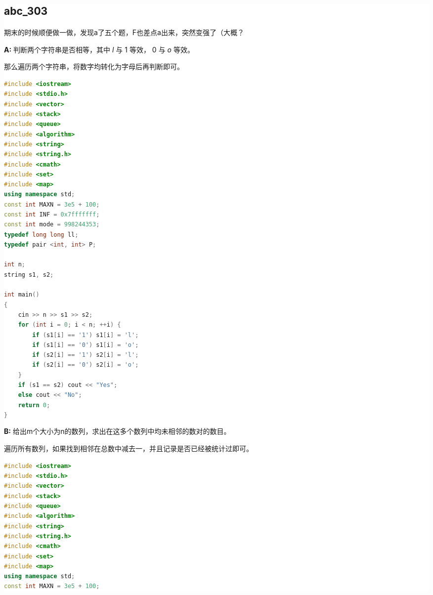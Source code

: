 



## abc_303

期末的时候顺便做一做，发现a了五个题，F也差点a出来，突然变强了（大概？

**A:** 判断两个字符串是否相等，其中 $l$ 与 $1$ 等效， $0$ 与 $o$ 等效。

那么遍历两个字符串，将数字均转化为字母后再判断即可。

~~~c++
#include <iostream>
#include <stdio.h>
#include <vector>
#include <stack>
#include <queue>
#include <algorithm>
#include <string>
#include <string.h>
#include <cmath>
#include <set>
#include <map>
using namespace std;
const int MAXN = 3e5 + 100;
const int INF = 0x7fffffff;
const int mode = 998244353;
typedef long long ll;
typedef pair <int, int> P;

int n;
string s1, s2;

int main()
{
	cin >> n >> s1 >> s2;
	for (int i = 0; i < n; ++i) {
		if (s1[i] == '1') s1[i] = 'l';
		if (s1[i] == '0') s1[i] = 'o';
		if (s2[i] == '1') s2[i] = 'l';
		if (s2[i] == '0') s2[i] = 'o';
	}
	if (s1 == s2) cout << "Yes";
	else cout << "No";
	return 0;
}
~~~



**B:** 给出m个大小为n的数列，求出在这多个数列中均未相邻的数对的数目。

遍历所有数列，如果找到相邻在总数中减去一，并且记录是否已经被统计过即可。

~~~c++
#include <iostream>
#include <stdio.h>
#include <vector>
#include <stack>
#include <queue>
#include <algorithm>
#include <string>
#include <string.h>
#include <cmath>
#include <set>
#include <map>
using namespace std;
const int MAXN = 3e5 + 100;
~~~